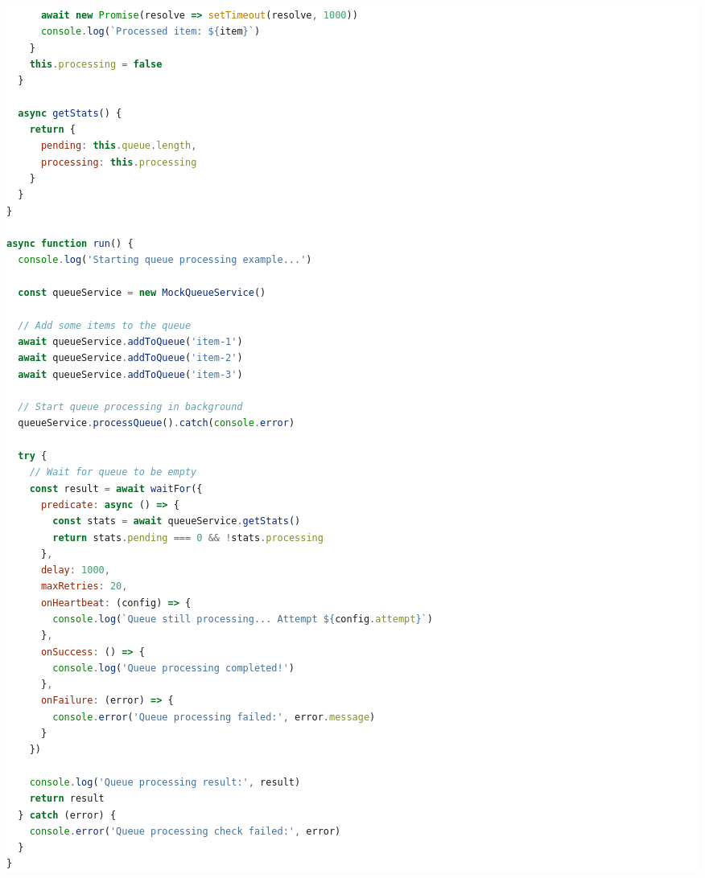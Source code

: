 ```javascript
      await new Promise(resolve => setTimeout(resolve, 1000))
      console.log(`Processed item: ${item}`)
    }
    this.processing = false
  }

  async getStats() {
    return {
      pending: this.queue.length,
      processing: this.processing
    }
  }
}

async function run() {
  console.log('Starting queue processing example...')
  
  const queueService = new MockQueueService()
  
  // Add some items to the queue
  await queueService.addToQueue('item-1')
  await queueService.addToQueue('item-2')
  await queueService.addToQueue('item-3')
  
  // Start queue processing in background
  queueService.processQueue().catch(console.error)
  
  try {
    // Wait for queue to be empty
    const result = await waitFor({
      predicate: async () => {
        const stats = await queueService.getStats()
        return stats.pending === 0 && !stats.processing
      },
      delay: 1000,
      maxRetries: 20,
      onHeartbeat: (config) => {
        console.log(`Queue still processing... Attempt ${config.attempt}`)
      },
      onSuccess: () => {
        console.log('Queue processing completed!')
      },
      onFailure: (error) => {
        console.error('Queue processing failed:', error.message)
      }
    })
    
    console.log('Queue processing result:', result)
    return result
  } catch (error) {
    console.error('Queue processing check failed:', error)
  }
}
```
